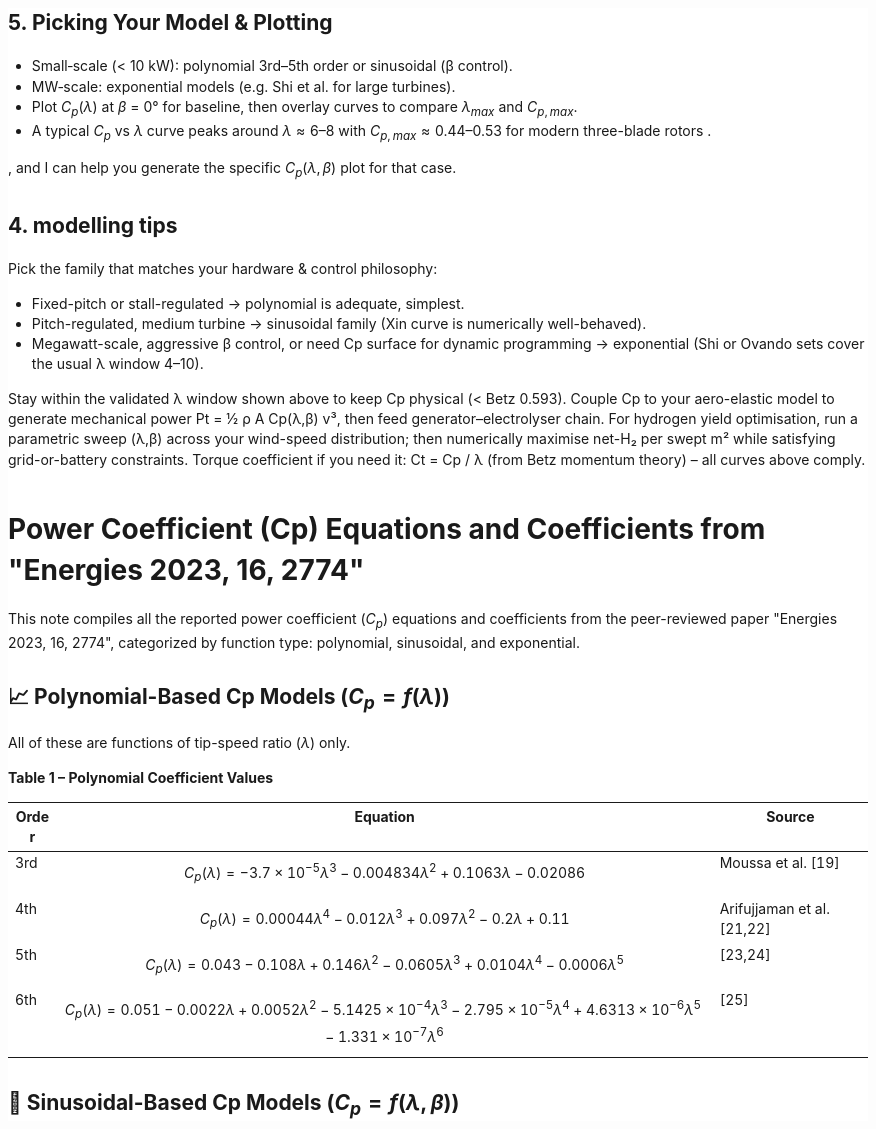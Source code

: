 ## 5. Picking Your Model & Plotting

- Small‐scale (< 10 kW): polynomial 3rd–5th order or sinusoidal (β control).
- MW‐scale: exponential models (e.g. Shi et al. for large turbines).
- Plot $C_p(\lambda)$ at $\beta$ = 0° for baseline, then overlay curves to compare $\lambda_{max}$ and $C_{p,max}$.
- A typical $C_p$ vs $\lambda$ curve peaks around $\lambda \approx 6–8$ with $C_{p,max} \approx 0.44–0.53$ for modern three-blade rotors .

, and I can help you generate the specific $C_p(\lambda,\beta)$ plot for that case.

## 4. modelling tips

Pick the family that matches your hardware & control philosophy:

- Fixed-pitch or stall-regulated → polynomial is adequate, simplest.
- Pitch-regulated, medium turbine → sinusoidal family (Xin curve is numerically well-behaved).
- Megawatt-scale, aggressive β control, or need Cp surface for dynamic programming → exponential (Shi or Ovando sets cover the usual λ window 4–10).

Stay within the validated λ window shown above to keep Cp physical (< Betz 0.593).
Couple Cp to your aero-elastic model to generate mechanical power Pt = ½ ρ A Cp(λ,β) v³, then feed generator–electrolyser chain.
For hydrogen yield optimisation, run a parametric sweep (λ,β) across your wind-speed distribution; then numerically maximise net-H₂ per swept m² while satisfying grid-or-battery constraints.
Torque coefficient if you need it: Ct = Cp / λ (from Betz momentum theory) – all curves above comply.

# Power Coefficient (Cp) Equations and Coefficients from "Energies 2023, 16, 2774"

This note compiles all the reported power coefficient ($C_p$) equations and coefficients from the peer-reviewed paper "Energies 2023, 16, 2774", categorized by function type: polynomial, sinusoidal, and exponential.

## 📈 Polynomial-Based Cp Models ($C_p = f(\lambda)$)

All of these are functions of tip-speed ratio ($\lambda$) only.

**Table 1 – Polynomial Coefficient Values**

| Order | Equation                                                                                                                                                                                                                                                           | Source             |
|-------|----------------------------------------------------------------------------------------------------------------------------------------------------------------------------------------------------------------------------------------------------------------------|--------------------|
| 3rd   | $$C_p(\lambda) = -3.7 \times 10^{-5}\lambda^3 - 0.004834\lambda^2 + 0.1063\lambda - 0.02086$$                                                                                                                                                                    | Moussa et al. [19] |
| 4th   | $$C_p(\lambda) = 0.00044\lambda^4 - 0.012\lambda^3 + 0.097\lambda^2 - 0.2\lambda + 0.11$$                                                                                                                                                                       | Arifujjaman et al. [21,22] |
| 5th   | $$C_p(\lambda) = 0.043 - 0.108\lambda + 0.146\lambda^2 - 0.0605\lambda^3 + 0.0104\lambda^4 - 0.0006\lambda^5$$                                                                                                                                                   | [23,24]            |
| 6th   | $$C_p(\lambda) = 0.051 - 0.0022\lambda + 0.0052\lambda^2 - 5.1425 \times 10^{-4}\lambda^3 - 2.795 \times 10^{-5}\lambda^4 + 4.6313 \times 10^{-6}\lambda^5 - 1.331 \times 10^{-7}\lambda^6$$                                                                   | [25]               |

## 🔁 Sinusoidal-Based Cp Models ($C_p = f(\lambda, \beta)$)
